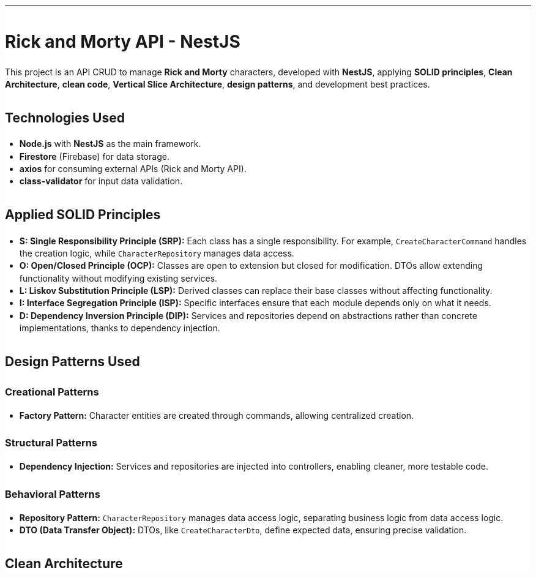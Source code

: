 
---

# Rick and Morty API - NestJS

This project is an API CRUD to manage **Rick and Morty** characters, developed with **NestJS**, applying **SOLID principles**, **Clean Architecture**, **clean code**, **Vertical Slice Architecture**, **design patterns**, and development best practices.

## Technologies Used

- **Node.js** with **NestJS** as the main framework.
- **Firestore** (Firebase) for data storage.
- **axios** for consuming external APIs (Rick and Morty API).
- **class-validator** for input data validation.

## Applied SOLID Principles

- **S: Single Responsibility Principle (SRP):** Each class has a single responsibility. For example, `CreateCharacterCommand` handles the creation logic, while `CharacterRepository` manages data access.
- **O: Open/Closed Principle (OCP):** Classes are open to extension but closed for modification. DTOs allow extending functionality without modifying existing services.
- **L: Liskov Substitution Principle (LSP):** Derived classes can replace their base classes without affecting functionality.
- **I: Interface Segregation Principle (ISP):** Specific interfaces ensure that each module depends only on what it needs.
- **D: Dependency Inversion Principle (DIP):** Services and repositories depend on abstractions rather than concrete implementations, thanks to dependency injection.

## Design Patterns Used

### Creational Patterns

- **Factory Pattern:** Character entities are created through commands, allowing centralized creation.

### Structural Patterns

- **Dependency Injection:** Services and repositories are injected into controllers, enabling cleaner, more testable code.
  
### Behavioral Patterns

- **Repository Pattern:** `CharacterRepository` manages data access logic, separating business logic from data access logic.
- **DTO (Data Transfer Object):** DTOs, like `CreateCharacterDto`, define expected data, ensuring precise validation.

## Clean Architecture
